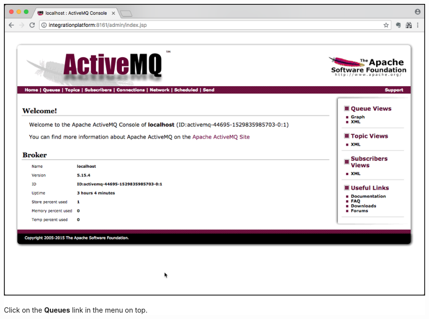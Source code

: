 ![Alt Image Text](./images/activemq-webconsole-overview.png "Active MQ Web Console")

Click on the **Queues** link in the menu on top. 
